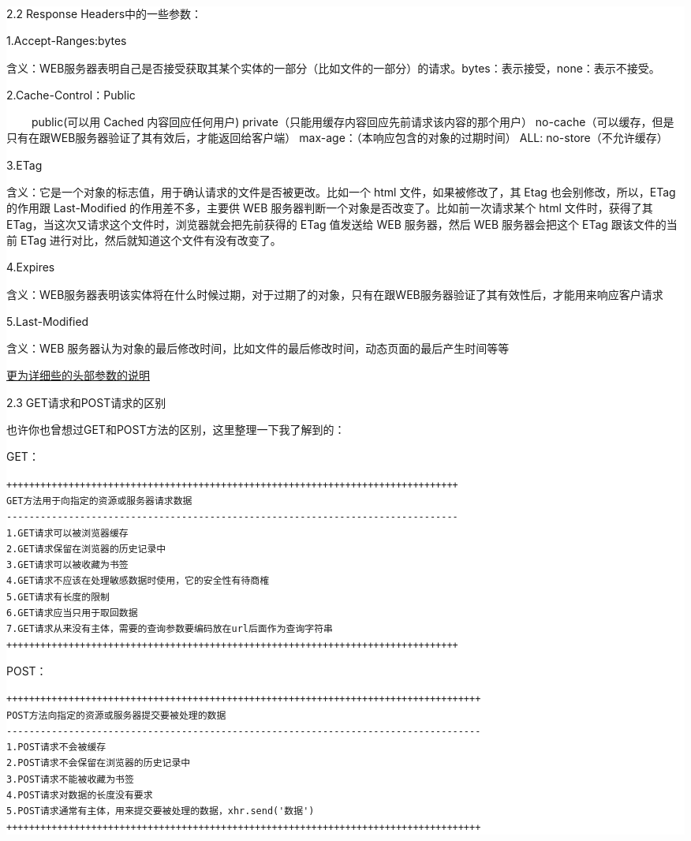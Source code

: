 

2.2 Response Headers中的一些参数：

1.Accept-Ranges:bytes

含义：WEB服务器表明自己是否接受获取其某个实体的一部分（比如文件的一部分）的请求。bytes：表示接受，none：表示不接受。

2.Cache-Control：Public

　　   public(可以用 Cached 内容回应任何用户)
         private（只能用缓存内容回应先前请求该内容的那个用户）
         no-cache（可以缓存，但是只有在跟WEB服务器验证了其有效后，才能返回给客户端）
         max-age：（本响应包含的对象的过期时间）
         ALL:  no-store（不允许缓存）

3.ETag

含义：它是一个对象的标志值，用于确认请求的文件是否被更改。比如一个 html 文件，如果被修改了，其 Etag 也会别修改，所以，ETag 的作用跟 Last-Modified 的作用差不多，主要供 WEB 服务器判断一个对象是否改变了。比如前一次请求某个 html 文件时，获得了其 ETag，当这次又请求这个文件时，浏览器就会把先前获得的 ETag 值发送给  WEB 服务器，然后 WEB 服务器会把这个 ETag 跟该文件的当前 ETag 进行对比，然后就知道这个文件有没有改变了。

4.Expires

含义：WEB服务器表明该实体将在什么时候过期，对于过期了的对象，只有在跟WEB服务器验证了其有效性后，才能用来响应客户请求

5.Last-Modified

含义：WEB 服务器认为对象的最后修改时间，比如文件的最后修改时间，动态页面的最后产生时间等等

[更为详细些的头部参数的说明](http://yolcy.blog.163.com/blog/static/105307937201022471913971/)

2.3 GET请求和POST请求的区别

也许你也曾想过GET和POST方法的区别，这里整理一下我了解到的：

GET：

	++++++++++++++++++++++++++++++++++++++++++++++++++++++++++++++++++++++++++++++++
	GET方法用于向指定的资源或服务器请求数据
	--------------------------------------------------------------------------------
	1.GET请求可以被浏览器缓存
	2.GET请求保留在浏览器的历史记录中
	3.GET请求可以被收藏为书签
	4.GET请求不应该在处理敏感数据时使用，它的安全性有待商榷
	5.GET请求有长度的限制
	6.GET请求应当只用于取回数据
	7.GET请求从来没有主体，需要的查询参数要编码放在url后面作为查询字符串
	++++++++++++++++++++++++++++++++++++++++++++++++++++++++++++++++++++++++++++++++

POST：

	++++++++++++++++++++++++++++++++++++++++++++++++++++++++++++++++++++++++++++++++++++
	POST方法向指定的资源或服务器提交要被处理的数据
	------------------------------------------------------------------------------------
	1.POST请求不会被缓存
	2.POST请求不会保留在浏览器的历史记录中
	3.POST请求不能被收藏为书签
	4.POST请求对数据的长度没有要求
	5.POST请求通常有主体，用来提交要被处理的数据，xhr.send('数据')
	++++++++++++++++++++++++++++++++++++++++++++++++++++++++++++++++++++++++++++++++++++
